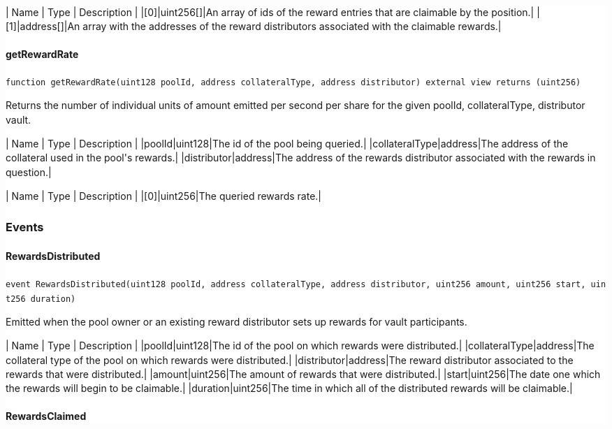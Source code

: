 | Name | Type | Description |
|[0]|uint256[]|An array of ids of the reward entries that are claimable by the position.|
|[1]|address[]|An array with the addresses of the reward distributors associated with the claimable rewards.|

#### getRewardRate

```solidity
function getRewardRate(uint128 poolId, address collateralType, address distributor) external view returns (uint256)
```

Returns the number of individual units of amount emitted per second per share for the given poolId, collateralType, distributor vault.

| Name | Type | Description |
|poolId|uint128|The id of the pool being queried.|
|collateralType|address|The address of the collateral used in the pool's rewards.|
|distributor|address|The address of the rewards distributor associated with the rewards in question.|

| Name | Type | Description |
|[0]|uint256|The queried rewards rate.|

### Events

#### RewardsDistributed

```solidity
event RewardsDistributed(uint128 poolId, address collateralType, address distributor, uint256 amount, uint256 start, uint256 duration)
```

Emitted when the pool owner or an existing reward distributor sets up rewards for vault participants.

| Name | Type | Description |
|poolId|uint128|The id of the pool on which rewards were distributed.|
|collateralType|address|The collateral type of the pool on which rewards were distributed.|
|distributor|address|The reward distributor associated to the rewards that were distributed.|
|amount|uint256|The amount of rewards that were distributed.|
|start|uint256|The date one which the rewards will begin to be claimable.|
|duration|uint256|The time in which all of the distributed rewards will be claimable.|

#### RewardsClaimed
